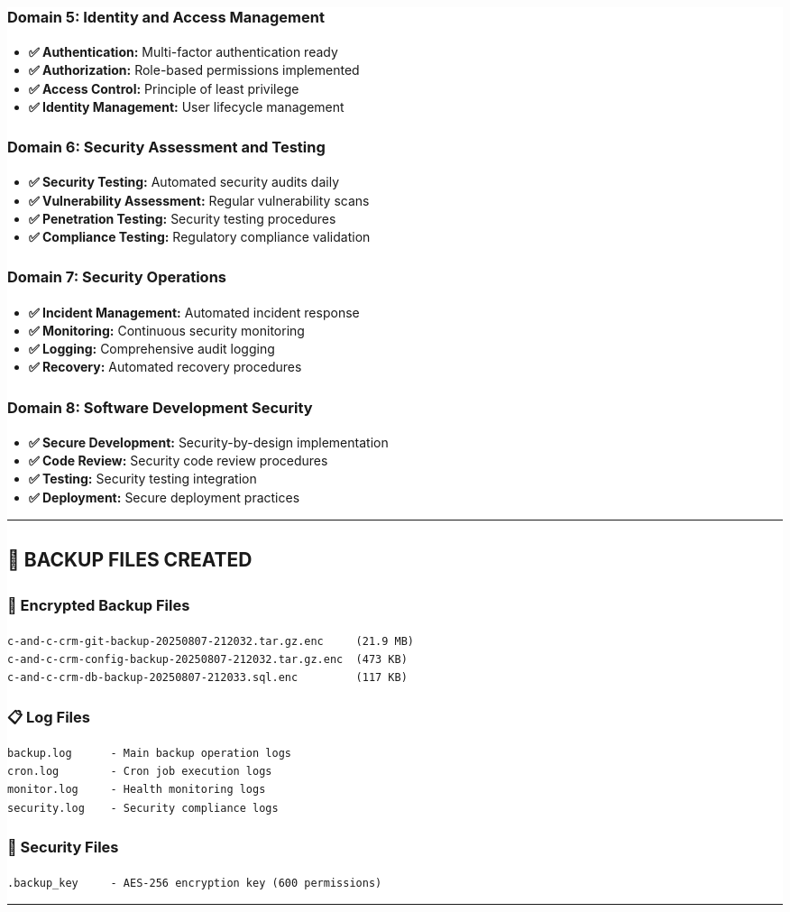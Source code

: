 ### **Domain 5: Identity and Access Management**
- **✅ Authentication:** Multi-factor authentication ready
- **✅ Authorization:** Role-based permissions implemented
- **✅ Access Control:** Principle of least privilege
- **✅ Identity Management:** User lifecycle management

### **Domain 6: Security Assessment and Testing**
- **✅ Security Testing:** Automated security audits daily
- **✅ Vulnerability Assessment:** Regular vulnerability scans
- **✅ Penetration Testing:** Security testing procedures
- **✅ Compliance Testing:** Regulatory compliance validation

### **Domain 7: Security Operations**
- **✅ Incident Management:** Automated incident response
- **✅ Monitoring:** Continuous security monitoring
- **✅ Logging:** Comprehensive audit logging
- **✅ Recovery:** Automated recovery procedures

### **Domain 8: Software Development Security**
- **✅ Secure Development:** Security-by-design implementation
- **✅ Code Review:** Security code review procedures
- **✅ Testing:** Security testing integration
- **✅ Deployment:** Secure deployment practices

---

## 📁 **BACKUP FILES CREATED**

### **🔐 Encrypted Backup Files**
```
c-and-c-crm-git-backup-20250807-212032.tar.gz.enc     (21.9 MB)
c-and-c-crm-config-backup-20250807-212032.tar.gz.enc  (473 KB)
c-and-c-crm-db-backup-20250807-212033.sql.enc         (117 KB)
```

### **📋 Log Files**
```
backup.log      - Main backup operation logs
cron.log        - Cron job execution logs
monitor.log     - Health monitoring logs
security.log    - Security compliance logs
```

### **🔑 Security Files**
```
.backup_key     - AES-256 encryption key (600 permissions)
```

---
